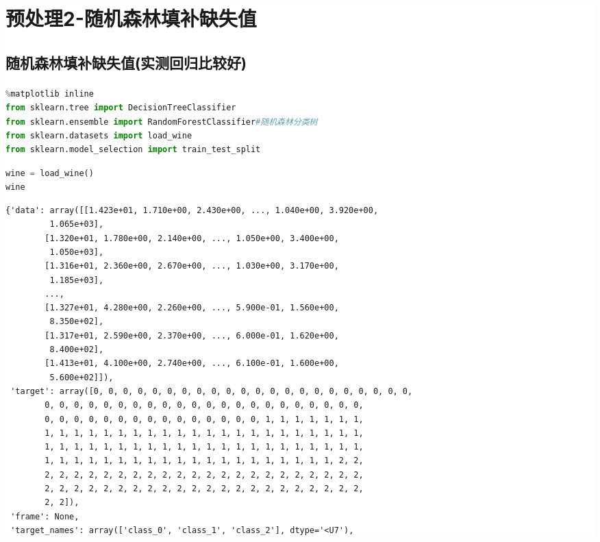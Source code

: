 # 预处理2-随机森林填补缺失值

## 随机森林填补缺失值(实测回归比较好)


```python
%matplotlib inline
from sklearn.tree import DecisionTreeClassifier
from sklearn.ensemble import RandomForestClassifier#随机森林分类树
from sklearn.datasets import load_wine
from sklearn.model_selection import train_test_split
```


```python
wine = load_wine()
wine
```




    {'data': array([[1.423e+01, 1.710e+00, 2.430e+00, ..., 1.040e+00, 3.920e+00,
             1.065e+03],
            [1.320e+01, 1.780e+00, 2.140e+00, ..., 1.050e+00, 3.400e+00,
             1.050e+03],
            [1.316e+01, 2.360e+00, 2.670e+00, ..., 1.030e+00, 3.170e+00,
             1.185e+03],
            ...,
            [1.327e+01, 4.280e+00, 2.260e+00, ..., 5.900e-01, 1.560e+00,
             8.350e+02],
            [1.317e+01, 2.590e+00, 2.370e+00, ..., 6.000e-01, 1.620e+00,
             8.400e+02],
            [1.413e+01, 4.100e+00, 2.740e+00, ..., 6.100e-01, 1.600e+00,
             5.600e+02]]),
     'target': array([0, 0, 0, 0, 0, 0, 0, 0, 0, 0, 0, 0, 0, 0, 0, 0, 0, 0, 0, 0, 0, 0,
            0, 0, 0, 0, 0, 0, 0, 0, 0, 0, 0, 0, 0, 0, 0, 0, 0, 0, 0, 0, 0, 0,
            0, 0, 0, 0, 0, 0, 0, 0, 0, 0, 0, 0, 0, 0, 0, 1, 1, 1, 1, 1, 1, 1,
            1, 1, 1, 1, 1, 1, 1, 1, 1, 1, 1, 1, 1, 1, 1, 1, 1, 1, 1, 1, 1, 1,
            1, 1, 1, 1, 1, 1, 1, 1, 1, 1, 1, 1, 1, 1, 1, 1, 1, 1, 1, 1, 1, 1,
            1, 1, 1, 1, 1, 1, 1, 1, 1, 1, 1, 1, 1, 1, 1, 1, 1, 1, 1, 1, 2, 2,
            2, 2, 2, 2, 2, 2, 2, 2, 2, 2, 2, 2, 2, 2, 2, 2, 2, 2, 2, 2, 2, 2,
            2, 2, 2, 2, 2, 2, 2, 2, 2, 2, 2, 2, 2, 2, 2, 2, 2, 2, 2, 2, 2, 2,
            2, 2]),
     'frame': None,
     'target_names': array(['class_0', 'class_1', 'class_2'], dtype='<U7'),